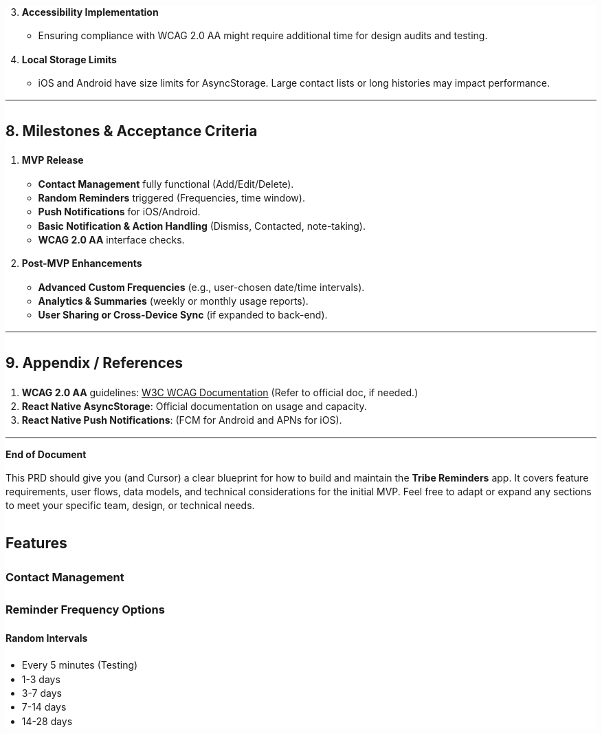 3. **Accessibility Implementation**  
   - Ensuring compliance with WCAG 2.0 AA might require additional time for design audits and testing.

4. **Local Storage Limits**  
   - iOS and Android have size limits for AsyncStorage. Large contact lists or long histories may impact performance.

---

## 8. **Milestones & Acceptance Criteria**

1. **MVP Release**  
   - **Contact Management** fully functional (Add/Edit/Delete).  
   - **Random Reminders** triggered (Frequencies, time window).  
   - **Push Notifications** for iOS/Android.  
   - **Basic Notification & Action Handling** (Dismiss, Contacted, note-taking).  
   - **WCAG 2.0 AA** interface checks.

2. **Post-MVP Enhancements**  
   - **Advanced Custom Frequencies** (e.g., user-chosen date/time intervals).  
   - **Analytics & Summaries** (weekly or monthly usage reports).  
   - **User Sharing or Cross-Device Sync** (if expanded to back-end).

---

## 9. **Appendix / References**
1. **WCAG 2.0 AA** guidelines: [W3C WCAG Documentation](https://www.w3.org/WAI/standards-guidelines/wcag/) (Refer to official doc, if needed.)  
2. **React Native AsyncStorage**: Official documentation on usage and capacity.  
3. **React Native Push Notifications**: (FCM for Android and APNs for iOS).  

---

**End of Document**  

This PRD should give you (and Cursor) a clear blueprint for how to build and maintain the **Tribe Reminders** app. It covers feature requirements, user flows, data models, and technical considerations for the initial MVP. Feel free to adapt or expand any sections to meet your specific team, design, or technical needs.

## Features

### Contact Management

### Reminder Frequency Options

#### Random Intervals
- Every 5 minutes (Testing)
- 1-3 days
- 3-7 days
- 7-14 days
- 14-28 days
